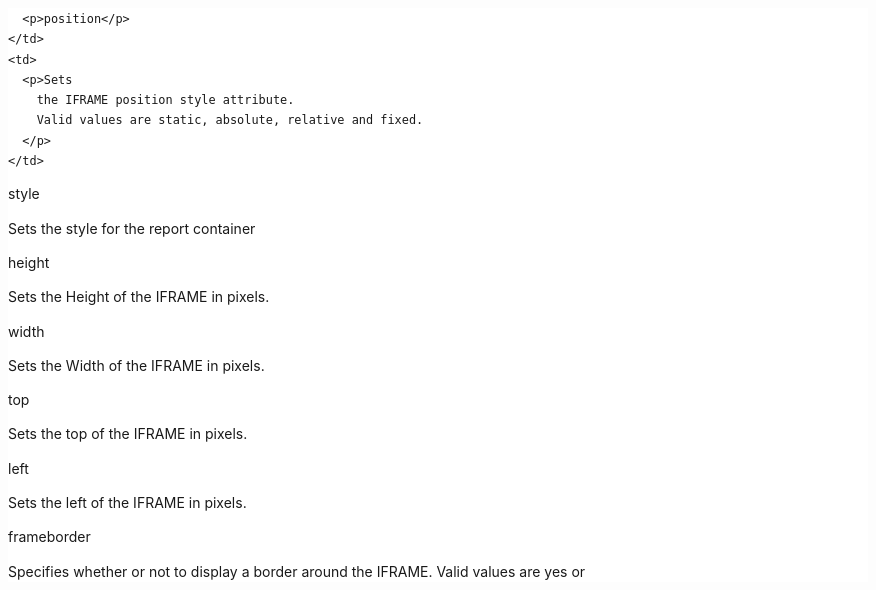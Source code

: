       <p>position</p>
    </td>
    <td>
      <p>Sets
        the IFRAME position style attribute.
        Valid values are static, absolute, relative and fixed.
      </p>
    </td>
  </tr>
  <tr>
    <td>
      <p>style</p>
    </td>
    <td>
      <p>Sets
        the style for the report container</p>
    </td>
  </tr>
  <tr>
    <td>
      <p>height</p>
    </td>
    <td>
      <p>Sets
        the Height of the IFRAME in pixels. </p>
    </td>
  </tr>
  <tr>
    <td>
      <p>width</p>
    </td>
    <td>
      <p>Sets
        the Width of the IFRAME in pixels. </p>
    </td>
  </tr>
  <tr>
    <td>
      <p>top</p>
    </td>
    <td>
      <p>Sets
        the top of the IFRAME in pixels. </p>
    </td>
  </tr>
  <tr>
    <td>
      <p>left</p>
    </td>
    <td>
      <p>Sets
        the left of the IFRAME in pixels. </p>
    </td>
  </tr>
  <tr>
    <td>
      <p>
        frameborder
      </p>
    </td>
    <td>
      <p>Specifies
        whether or not to display a border around the IFRAME.
        Valid values are yes or